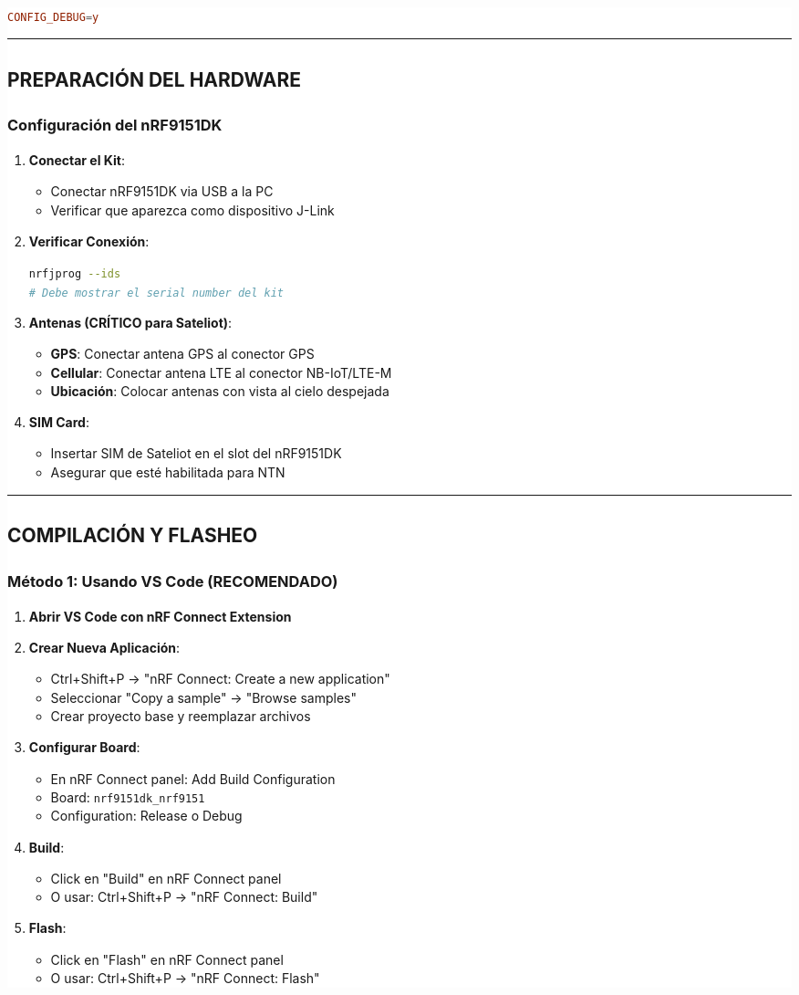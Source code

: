 ```conf
CONFIG_DEBUG=y
```

---

## PREPARACIÓN DEL HARDWARE

### Configuración del nRF9151DK

1. **Conectar el Kit**:
   - Conectar nRF9151DK via USB a la PC
   - Verificar que aparezca como dispositivo J-Link

2. **Verificar Conexión**:
   ```bash
   nrfjprog --ids
   # Debe mostrar el serial number del kit
   ```

3. **Antenas (CRÍTICO para Sateliot)**:
   - **GPS**: Conectar antena GPS al conector GPS
   - **Cellular**: Conectar antena LTE al conector NB-IoT/LTE-M
   - **Ubicación**: Colocar antenas con vista al cielo despejada

4. **SIM Card**:
   - Insertar SIM de Sateliot en el slot del nRF9151DK
   - Asegurar que esté habilitada para NTN

---

## COMPILACIÓN Y FLASHEO

### Método 1: Usando VS Code (RECOMENDADO)

1. **Abrir VS Code con nRF Connect Extension**

2. **Crear Nueva Aplicación**:
   - Ctrl+Shift+P → "nRF Connect: Create a new application"
   - Seleccionar "Copy a sample" → "Browse samples"
   - Crear proyecto base y reemplazar archivos

3. **Configurar Board**:
   - En nRF Connect panel: Add Build Configuration
   - Board: `nrf9151dk_nrf9151`
   - Configuration: Release o Debug

4. **Build**:
   - Click en "Build" en nRF Connect panel
   - O usar: Ctrl+Shift+P → "nRF Connect: Build"

5. **Flash**:
   - Click en "Flash" en nRF Connect panel
   - O usar: Ctrl+Shift+P → "nRF Connect: Flash"
